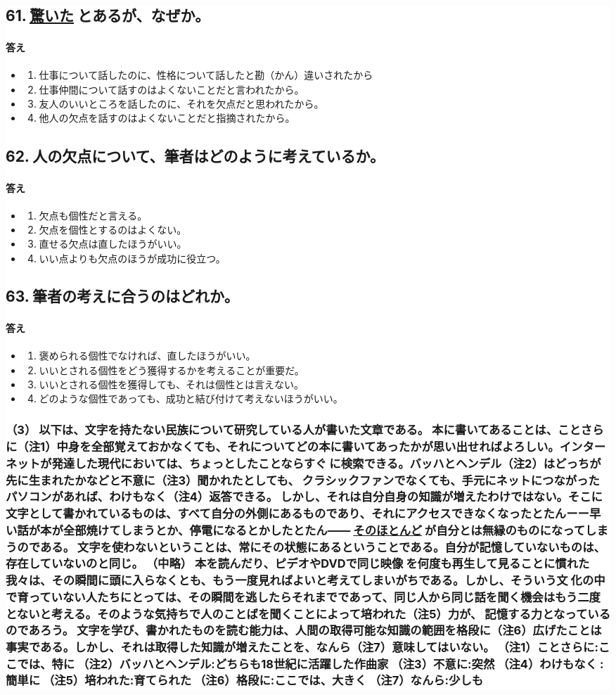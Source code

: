 ## 61. <u>驚いた</u> とあるが、なぜか。

#### 答え

- 1) 仕事について話したのに、性格について話したと勘（かん）違いされたから

- 2) 仕事仲間について話すのはよくないことだと言われたから。

- 3) 友人のいいところを話したのに、それを欠点だと思われたから。

- 4) 他人の欠点を話すのはよくないことだと指摘されたから。



## 62. 人の欠点について、筆者はどのように考えているか。

#### 答え

- 1) 欠点も個性だと言える。

- 2) 欠点を個性とするのはよくない。

- 3) 直せる欠点は直したほうがいい。

- 4) いい点よりも欠点のほうが成功に役立つ。



## 63. 筆者の考えに合うのはどれか。

#### 答え

- 1) 褒められる個性でなければ、直したほうがいい。

- 2) いいとされる個性をどう獲得するかを考えることが重要だ。

- 3) いいとされる個性を獲得しても、それは個性とは言えない。

- 4) どのような個性であっても、成功と結び付けて考えないほうがいい。



### （3） 以下は、文字を持たない民族について研究している人が書いた文章である。 本に書いてあることは、ことさらに（注1）中身を全部覚えておかなくても、それについてどの本に書いてあったかが思い出せればよろしい。インターネットが発達した現代においては、ちょっとしたことならすぐ に検索できる。バッハとヘンデル（注2）はどっちが先に生まれたかなどと不意に（注3）聞かれたとしても、 クラシックファンでなくても、手元にネットにつながったパソコンがあれば、わけもなく（注4）返答できる。 しかし、それは自分自身の知識が増えたわけではない。そこに文字として書かれているものは、すべて自分の外側にあるものであり、それにアクセスできなくなったとたんーー早い話が本が全部焼けてしまうとか、停電になるとかしたとたん—— <u>そのほとんど</u> が自分とは無縁のものになってしまうのである。 文字を使わないということは、常にその状態にあるということである。自分が記憶していないものは、存在していないのと同じ。 （中略） 本を読んだり、ピデオやDVDで同じ映像 を何度も再生して見ることに慣れた我々は、その瞬間に頭に入らなくとも、もう一度見ればよいと考えてしまいがちである。しかし、そういう文 化の中で育っていない人たちにとっては、その瞬間を逃したらそれまでであって、同じ人から同じ話を聞く機会はもう二度とないと考える。そのような気持ちで人のことばを聞くことによって培われた（注5）力が、 記憶する力となっているのであろう。 文字を学び、書かれたものを読む能力は、人間の取得可能な知識の範囲を格段に（注6）広げたことは事実である。しかし、それは取得した知識が増えたことを、なんら（注7）意味してはいない。 （注1）ことさらに:ここでは、特に （注2）バッハとヘンデル:どちらも18世紀に活躍した作曲家 （注3）不意に:突然 （注4）わけもなく :簡単に （注5）培われた:育てられた （注6）格段に:ここでは、大きく （注7）なんら:少しも
